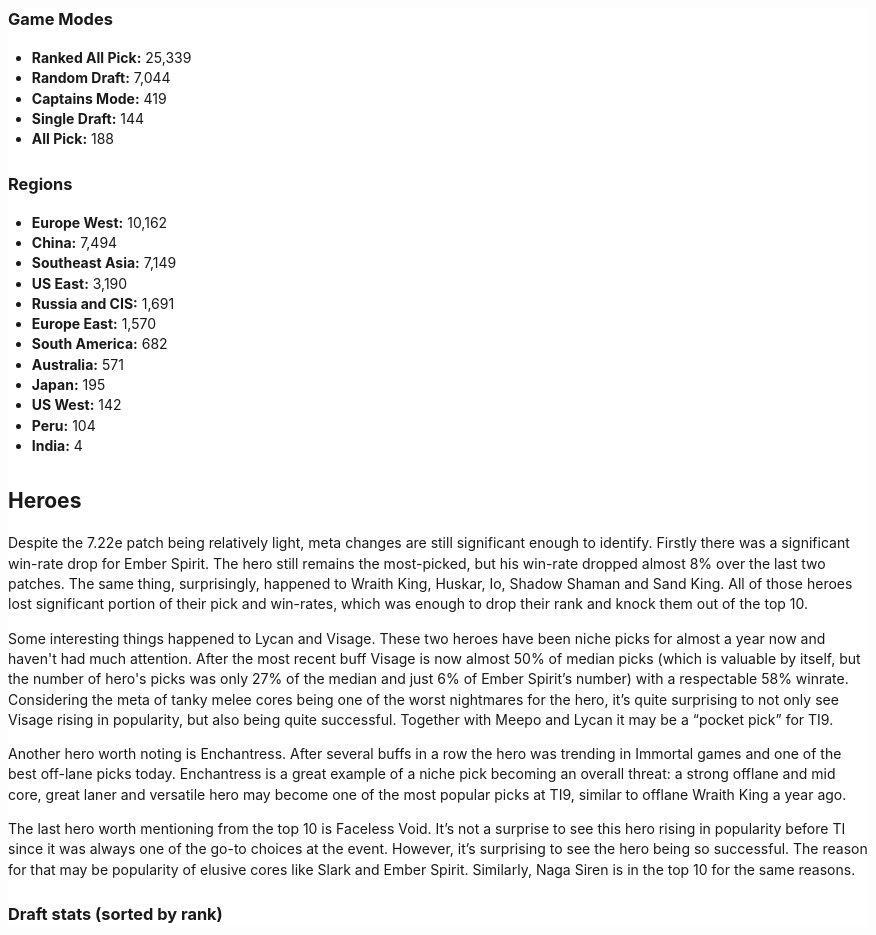 ### Game Modes

* **Ranked All Pick:** 25,339
* **Random Draft:** 7,044
* **Captains Mode:** 419
* **Single Draft:** 144
* **All Pick:** 188

### Regions

* **Europe West:** 10,162
* **China:** 7,494
* **Southeast Asia:** 7,149
* **US East:** 3,190
* **Russia and CIS:** 1,691
* **Europe East:** 1,570
* **South America:** 682
* **Australia:** 571
* **Japan:** 195
* **US West:** 142
* **Peru:** 104
* **India:** 4

## Heroes

Despite the 7.22e patch being relatively light, meta changes are still significant enough to identify. Firstly there was a significant win-rate drop for Ember Spirit. The hero still remains the most-picked, but his win-rate dropped almost 8% over the last two patches. The same thing, surprisingly, happened to Wraith King, Huskar, Io, Shadow Shaman and Sand King. All of those heroes lost significant portion of their pick and win-rates, which was enough to drop their rank and knock them out of the top 10.

Some interesting things happened to Lycan and Visage. These two heroes have been niche picks for almost a year now and haven't had much attention. After the most recent buff Visage is now almost 50% of median picks (which is valuable by itself, but the number of hero's picks was only 27% of the median and just 6% of Ember Spirit’s number) with a respectable 58% winrate. Considering the meta of tanky melee cores being one of the worst nightmares for the hero, it’s quite surprising to not only see Visage rising in popularity, but also being quite successful. Together with Meepo and Lycan it may be a “pocket pick” for TI9.

Another hero worth noting is Enchantress. After several buffs in a row the hero was trending in Immortal games and one of the best off-lane picks today. Enchantress is a great example of a niche pick becoming an overall threat: a strong offlane and mid core, great laner and versatile hero may become one of the most popular picks at TI9, similar to offlane Wraith King a year ago.

The last hero worth mentioning from the top 10 is Faceless Void. It’s not a surprise to see this hero rising in popularity before TI since it was always one of the go-to choices at the event. However, it’s surprising to see the hero being so successful. The reason for that may be popularity of elusive cores like Slark and Ember Spirit. Similarly, Naga Siren is in the top 10 for the same reasons.

### Draft stats (sorted by rank)
